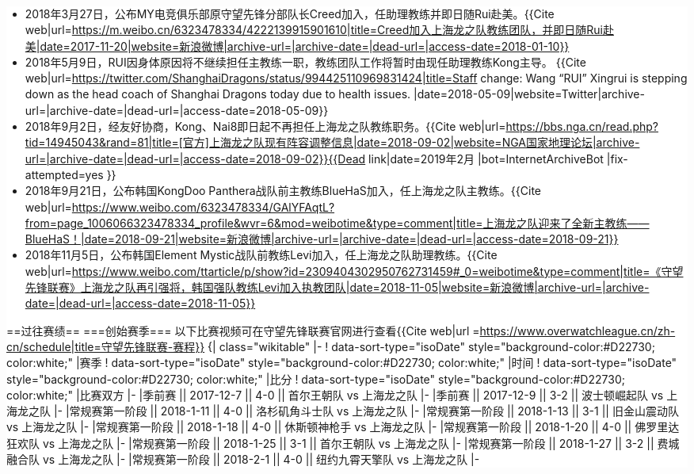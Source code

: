 * 2018年3月27日，公布MY电竞俱乐部原守望先锋分部队长Creed加入，任助理教练并即日随Rui赴美。<ref>{{Cite web|url=https://m.weibo.cn/6323478334/4222139915901610|title=Creed加入上海龙之队教练团队，并即日随Rui赴美|date=2017-11-20|website=新浪微博|archive-url=|archive-date=|dead-url=|access-date=2018-01-10}}</ref>
* 2018年5月9日，RUI因身体原因将不继续担任主教练一职，教练团队工作将暂时由现任助理教练Kong主导。 <ref>{{Cite web|url=https://twitter.com/ShanghaiDragons/status/994425110969831424|title=Staff change: Wang “RUI” Xingrui is stepping down as the head coach of Shanghai Dragons today due to health issues. |date=2018-05-09|website=Twitter|archive-url=|archive-date=|dead-url=|access-date=2018-05-09}}</ref>
* 2018年9月2日，经友好协商，Kong、Nai8即日起不再担任上海龙之队教练职务。<ref>{{Cite web|url=https://bbs.nga.cn/read.php?tid=14945043&rand=81|title=[官方]上海龙之队现有阵容调整信息|date=2018-09-02|website=NGA国家地理论坛|archive-url=|archive-date=|dead-url=|access-date=2018-09-02}}{{Dead link|date=2019年2月 |bot=InternetArchiveBot |fix-attempted=yes }}</ref>
* 2018年9月21日，公布韩国KongDoo Panthera战队前主教练BlueHaS加入，任上海龙之队主教练。<ref>{{Cite web|url=https://www.weibo.com/6323478334/GAlYFAqtL?from=page_1006066323478334_profile&wvr=6&mod=weibotime&type=comment|title=上海龙之队迎来了全新主教练——BlueHaS！|date=2018-09-21|website=新浪微博|archive-url=|archive-date=|dead-url=|access-date=2018-09-21}}</ref>
* 2018年11月5日，公布韩国Element Mystic战队前教练Levi加入，任上海龙之队助理教练。<ref>{{Cite web|url=https://www.weibo.com/ttarticle/p/show?id=2309404302950762731459#_0=weibotime&type=comment|title=《守望先锋联赛》上海龙之队再引强将，韩国强队教练Levi加入执教团队|date=2018-11-05|website=新浪微博|archive-url=|archive-date=|dead-url=|access-date=2018-11-05}}</ref>

==过往赛绩==
===创始赛季===
以下比赛视频可在守望先锋联赛官网进行查看<ref name="2017-12-27">{{Cite web|url =https://www.overwatchleague.cn/zh-cn/schedule|title=守望先锋联赛-赛程}}</ref>
{| class="wikitable" 
|-
! data-sort-type="isoDate" style="background-color:#D22730; color:white;" |赛季
! data-sort-type="isoDate" style="background-color:#D22730; color:white;" |时间
! data-sort-type="isoDate" style="background-color:#D22730; color:white;" |比分
! data-sort-type="isoDate" style="background-color:#D22730; color:white;" |比赛双方
|-
|季前赛 || 2017-12-7 || 4-0 || 首尔王朝队 vs 上海龙之队
|-
|季前赛 || 2017-12-9 || 3-2 || 波士顿崛起队 vs 上海龙之队
|-
|常规赛第一阶段 || 2018-1-11 || 4-0 || 洛杉矶角斗士队 vs 上海龙之队
|-
|常规赛第一阶段 || 2018-1-13 || 3-1 || 旧金山震动队 vs 上海龙之队
|-
|常规赛第一阶段 || 2018-1-18 || 4-0 || 休斯顿神枪手 vs 上海龙之队
|-
|常规赛第一阶段 || 2018-1-20 || 4-0 || 佛罗里达狂欢队 vs 上海龙之队
|-
|常规赛第一阶段 || 2018-1-25 || 3-1 || 首尔王朝队 vs 上海龙之队
|-
|常规赛第一阶段 || 2018-1-27 || 3-2 || 费城融合队 vs 上海龙之队
|-
|常规赛第一阶段 || 2018-2-1 || 4-0 || 纽约九霄天擎队 vs 上海龙之队
|-